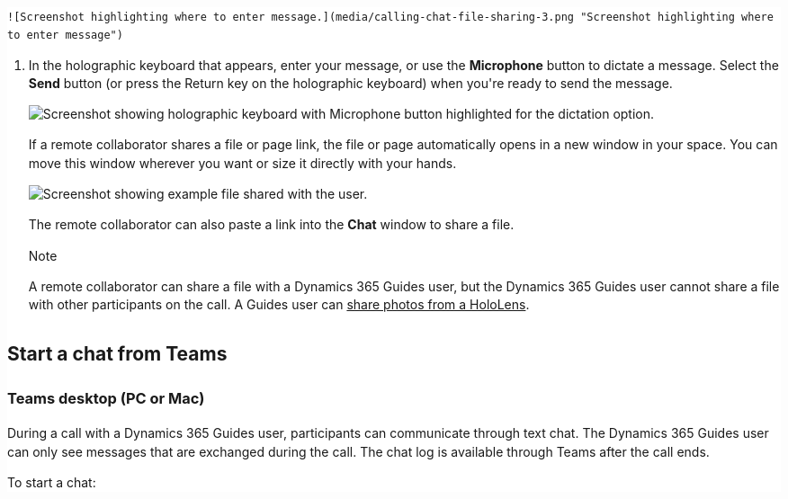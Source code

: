    ![Screenshot highlighting where to enter message.](media/calling-chat-file-sharing-3.png "Screenshot highlighting where to enter message")

1. In the holographic keyboard that appears, enter your message, or use the **Microphone** button to dictate a message. Select the **Send** button (or press the Return key on the holographic keyboard) when you're ready to send the message.

    ![Screenshot showing holographic keyboard with Microphone button highlighted for the dictation option.](media/calling-chat-holographic-keyboard.png "Screenshot showing holographic keyboard with Microphone button highlighted for the dictation option")

    If a remote collaborator shares a file or page link, the file or page automatically opens in a new window in your space. You can move this window wherever you want or size it directly with your hands.

   ![Screenshot showing example file shared with the user.](media/calling-chat-file-sharing-5.png "Screenshot showing example file shared with the user")

   The remote collaborator can also paste a link into the **Chat** window to share a file.  

   > [!NOTE]
   > A remote collaborator can share a file with a Dynamics 365 Guides user, but the Dynamics 365 Guides user cannot share a file with other participants on the call. A Guides user can [share photos from a HoloLens](calling-photos.md).

## Start a chat from Teams 

### Teams desktop (PC or Mac)

During a call with a Dynamics 365 Guides user, participants can communicate through text chat. The Dynamics 365 Guides user can only see messages that are exchanged during the call. The chat log is available through Teams after the call ends.

To start a chat:
